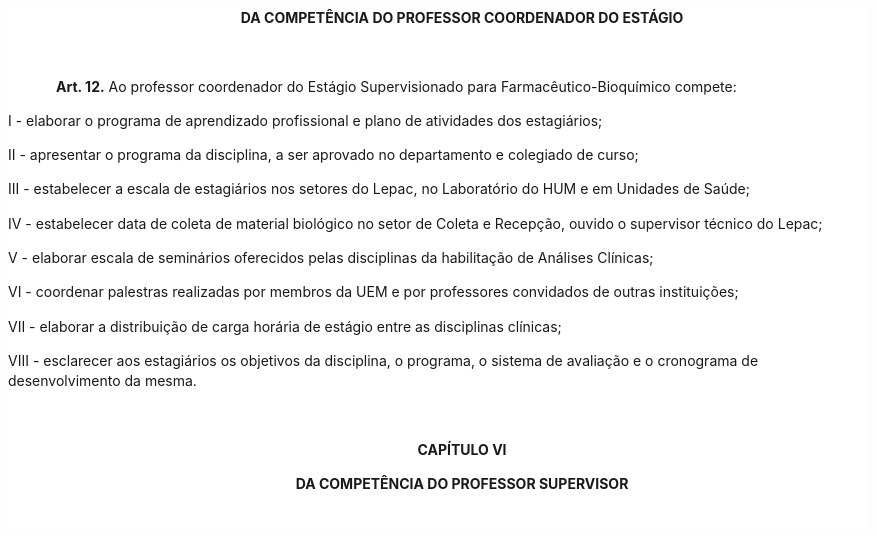 <p class=MsoBodyTextIndent2 align=center style='text-align:center;text-indent:
36.0pt'><b style='mso-bidi-font-weight:normal'><span style='mso-bidi-font-family:
Arial'>DA COMPETÊNCIA DO PROFESSOR COORDENADOR DO ESTÁGIO<o:p></o:p></span></b></p>

<p class=MsoBodyTextIndent2 style='text-indent:36.0pt'><span style='mso-bidi-font-family:
Arial'><![if !supportEmptyParas]>&nbsp;<![endif]><o:p></o:p></span></p>

<p class=MsoBodyTextIndent2 style='text-indent:36.0pt'><b style='mso-bidi-font-weight:
normal'><span style='mso-bidi-font-family:Arial'>Art. 12.</span></b><span
style='mso-bidi-font-family:Arial'> Ao professor coordenador do Estágio
Supervisionado para Farmacêutico-Bioquímico compete:<o:p></o:p></span></p>

<p class=MsoBodyTextIndent2><span style='mso-bidi-font-family:Arial'>I -
elaborar o programa de aprendizado profissional e plano de atividades dos
estagiários;<o:p></o:p></span></p>

<p class=MsoBodyTextIndent2><span style='mso-bidi-font-family:Arial'>II -
apresentar o programa da disciplina, a ser aprovado no departamento e colegiado
de curso;<o:p></o:p></span></p>

<p class=MsoBodyTextIndent2><span style='mso-bidi-font-family:Arial'>III -
estabelecer a escala de estagiários nos setores do <span style='text-transform:
uppercase'>L</span>epac, no Laboratório do HUM e em Unidades de Saúde;<o:p></o:p></span></p>

<p class=MsoBodyTextIndent2><span style='mso-bidi-font-family:Arial'>IV -
estabelecer data de coleta de material biológico no setor de Coleta e Recepção,
ouvido o supervisor técnico do <span style='text-transform:uppercase'>L</span>epac;<o:p></o:p></span></p>

<p class=MsoBodyTextIndent2><span style='mso-bidi-font-family:Arial'>V -
elaborar escala de seminários oferecidos pelas disciplinas da habilitação de
Análises Clínicas;<o:p></o:p></span></p>

<p class=MsoBodyTextIndent2><span style='mso-bidi-font-family:Arial'>VI -
coordenar palestras realizadas por membros da UEM e por professores convidados
de outras instituições;<o:p></o:p></span></p>

<p class=MsoBodyTextIndent2><span style='mso-bidi-font-family:Arial'>VII -
elaborar a distribuição de carga horária de estágio entre as disciplinas
clínicas;<o:p></o:p></span></p>

<p class=MsoBodyTextIndent2><span style='mso-bidi-font-family:Arial'>VIII -
esclarecer aos estagiários os objetivos da disciplina, o programa, o sistema de
avaliação e o cronograma de desenvolvimento da mesma.<o:p></o:p></span></p>

<p class=MsoBodyTextIndent2 style='text-indent:36.0pt'><span style='mso-bidi-font-family:
Arial'><![if !supportEmptyParas]>&nbsp;<![endif]><o:p></o:p></span></p>

<p class=MsoBodyTextIndent2 align=center style='text-align:center;text-indent:
36.0pt'><b style='mso-bidi-font-weight:normal'><span style='mso-bidi-font-family:
Arial'>CAPÍTULO VI<o:p></o:p></span></b></p>

<p class=MsoBodyTextIndent2 align=center style='text-align:center;text-indent:
36.0pt'><b style='mso-bidi-font-weight:normal'><span style='mso-bidi-font-family:
Arial'>DA COMPETÊNCIA DO PROFESSOR SUPERVISOR<o:p></o:p></span></b></p>

<p class=MsoBodyTextIndent2 style='text-indent:36.0pt'><span style='mso-bidi-font-family:
Arial'><![if !supportEmptyParas]>&nbsp;<![endif]><o:p></o:p></span></p>
